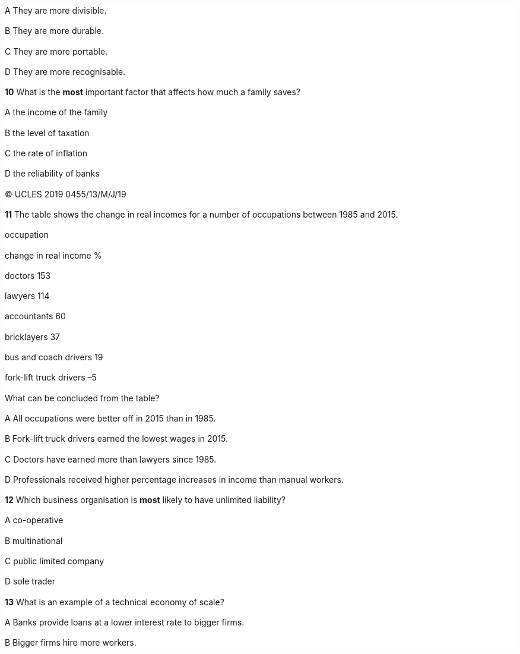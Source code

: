  A They are more divisible. 

 B They are more durable. 

 C They are more portable. 

 D They are more recognisable. 

**10** What is the **most** important factor that affects how much a family saves? 

 A the income of the family 

 B the level of taxation 

 C the rate of inflation 

 D the reliability of banks 


© UCLES 2019 0455/13/M/J/19 

**11** The table shows the change in real incomes for a number of occupations between 1985 and 2015. 

 occupation 

 change in real income % 

 doctors 153 

 lawyers 114 

 accountants 60 

 bricklayers 37 

 bus and coach drivers 19 

 fork-lift truck drivers –5 

 What can be concluded from the table? 

 A All occupations were better off in 2015 than in 1985. 

 B Fork-lift truck drivers earned the lowest wages in 2015. 

 C Doctors have earned more than lawyers since 1985. 

 D Professionals received higher percentage increases in income than manual workers. 

**12** Which business organisation is **most** likely to have unlimited liability? 

 A co-operative 

 B multinational 

 C public limited company 

 D sole trader 

**13** What is an example of a technical economy of scale? 

 A Banks provide loans at a lower interest rate to bigger firms. 

 B Bigger firms hire more workers. 
